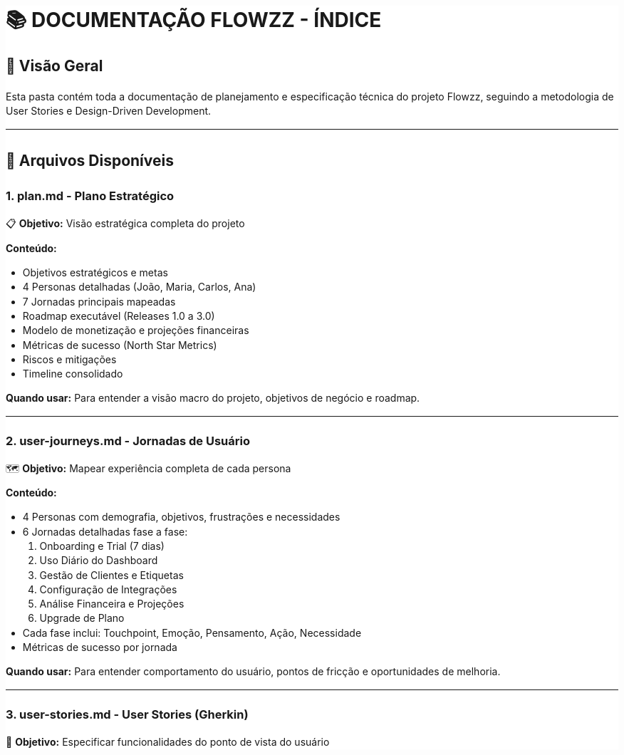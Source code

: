 # 📚 DOCUMENTAÇÃO FLOWZZ - ÍNDICE

## 🎯 Visão Geral

Esta pasta contém toda a documentação de planejamento e especificação técnica do projeto Flowzz, seguindo a metodologia de User Stories e Design-Driven Development.

---

## 📄 Arquivos Disponíveis

### 1. **plan.md** - Plano Estratégico
📋 **Objetivo:** Visão estratégica completa do projeto

**Conteúdo:**
- Objetivos estratégicos e metas
- 4 Personas detalhadas (João, Maria, Carlos, Ana)
- 7 Jornadas principais mapeadas
- Roadmap executável (Releases 1.0 a 3.0)
- Modelo de monetização e projeções financeiras
- Métricas de sucesso (North Star Metrics)
- Riscos e mitigações
- Timeline consolidado

**Quando usar:** Para entender a visão macro do projeto, objetivos de negócio e roadmap.

---

### 2. **user-journeys.md** - Jornadas de Usuário
🗺️ **Objetivo:** Mapear experiência completa de cada persona

**Conteúdo:**
- 4 Personas com demografia, objetivos, frustrações e necessidades
- 6 Jornadas detalhadas fase a fase:
  1. Onboarding e Trial (7 dias)
  2. Uso Diário do Dashboard
  3. Gestão de Clientes e Etiquetas
  4. Configuração de Integrações
  5. Análise Financeira e Projeções
  6. Upgrade de Plano
- Cada fase inclui: Touchpoint, Emoção, Pensamento, Ação, Necessidade
- Métricas de sucesso por jornada

**Quando usar:** Para entender comportamento do usuário, pontos de fricção e oportunidades de melhoria.

---

### 3. **user-stories.md** - User Stories (Gherkin)
📖 **Objetivo:** Especificar funcionalidades do ponto de vista do usuário
